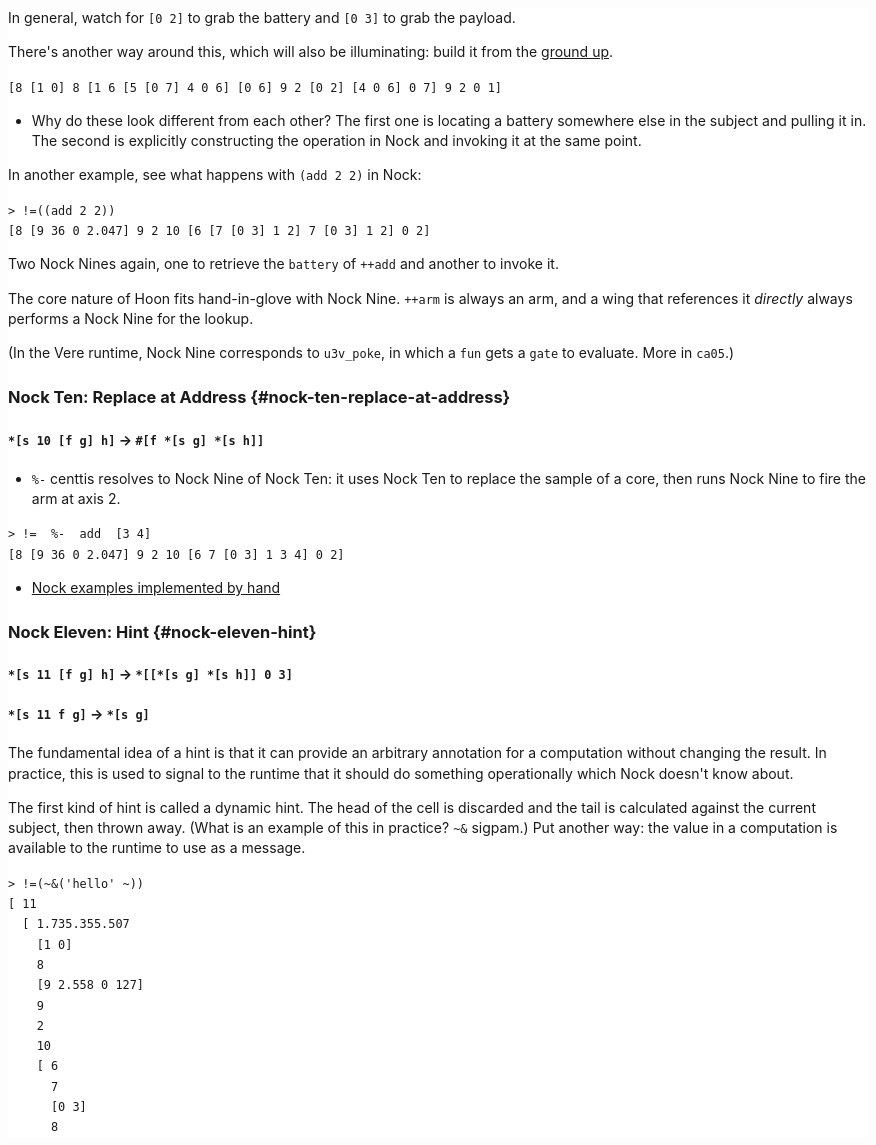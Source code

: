 In general, watch for `[0 2]` to grab the battery and `[0 3]` to grab the payload.

There's another way around this, which will also be illuminating:  build it from the [ground up](../../nock/examples).

```hoon
[8 [1 0] 8 [1 6 [5 [0 7] 4 0 6] [0 6] 9 2 [0 2] [4 0 6] 0 7] 9 2 0 1]
```

- Why do these look different from each other?  The first one is locating a battery somewhere else in the subject and pulling it in. The second is explicitly constructing the operation in Nock and invoking it at the same point.

In another example, see what happens with `(add 2 2)` in Nock:

```
> !=((add 2 2))
[8 [9 36 0 2.047] 9 2 10 [6 [7 [0 3] 1 2] 7 [0 3] 1 2] 0 2]
```

Two Nock Nines again, one to retrieve the `battery` of `++add` and another to invoke it.

The core nature of Hoon fits hand-in-glove with Nock Nine. `++arm` is always an arm, and a wing that references it _directly_ always performs a Nock Nine for the lookup.

(In the Vere runtime, Nock Nine corresponds to `u3v_poke`, in which a `fun` gets a `gate` to evaluate. More in `ca05`.)

### Nock Ten:  Replace at Address {#nock-ten-replace-at-address}
#### `*[s 10 [f g] h]` → `#[f *[s g] *[s h]]`

- `%-` centtis resolves to Nock Nine of Nock Ten:  it uses Nock Ten to replace the sample of a core, then runs Nock Nine to fire the arm at axis 2.

```hoon
> !=  %-  add  [3 4]
[8 [9 36 0 2.047] 9 2 10 [6 7 [0 3] 1 3 4] 0 2]
```

- [Nock examples implemented by hand](https://github.com/urbit/examples/blob/master/wip/lib/nock.hoon)

### Nock Eleven:  Hint {#nock-eleven-hint}
#### `*[s 11 [f g] h]` → `*[[*[s g] *[s h]] 0 3]`
#### `*[s 11 f g]` → `*[s g]`

The fundamental idea of a hint is that it can provide an arbitrary annotation for a computation without changing the result. In practice, this is used to signal to the runtime that it should do something operationally which Nock doesn't know about.

The first kind of hint is called a dynamic hint. The head of the cell is discarded and the tail is calculated against the current subject, then thrown away. (What is an example of this in practice?  `~&` sigpam.)  Put another way:  the value in a computation is available to the runtime to use as a message.

```hoon
> !=(~&('hello' ~))
[ 11
  [ 1.735.355.507
    [1 0]
    8
    [9 2.558 0 127]
    9
    2
    10
    [ 6
      7
      [0 3]
      8
```